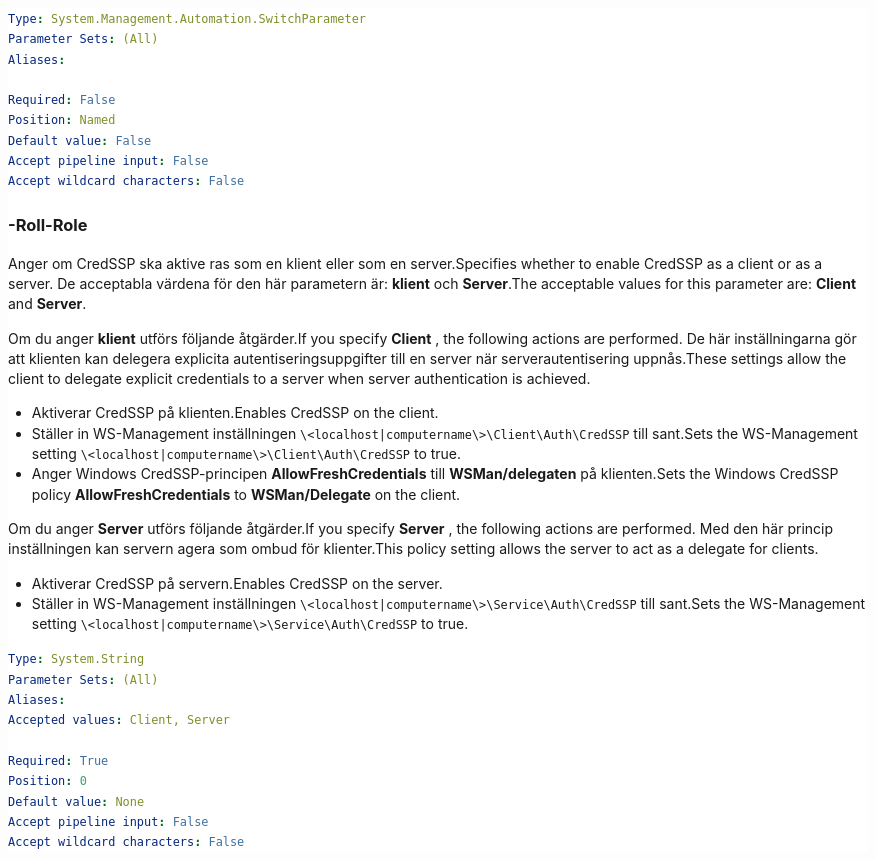 ```yaml
Type: System.Management.Automation.SwitchParameter
Parameter Sets: (All)
Aliases:

Required: False
Position: Named
Default value: False
Accept pipeline input: False
Accept wildcard characters: False
```

### <span data-ttu-id="cb7dd-155">-Roll</span><span class="sxs-lookup"><span data-stu-id="cb7dd-155">-Role</span></span>

<span data-ttu-id="cb7dd-156">Anger om CredSSP ska aktive ras som en klient eller som en server.</span><span class="sxs-lookup"><span data-stu-id="cb7dd-156">Specifies whether to enable CredSSP as a client or as a server.</span></span> <span data-ttu-id="cb7dd-157">De acceptabla värdena för den här parametern är: **klient** och **Server**.</span><span class="sxs-lookup"><span data-stu-id="cb7dd-157">The acceptable values for this parameter are: **Client** and **Server**.</span></span>

<span data-ttu-id="cb7dd-158">Om du anger **klient** utförs följande åtgärder.</span><span class="sxs-lookup"><span data-stu-id="cb7dd-158">If you specify **Client** , the following actions are performed.</span></span> <span data-ttu-id="cb7dd-159">De här inställningarna gör att klienten kan delegera explicita autentiseringsuppgifter till en server när serverautentisering uppnås.</span><span class="sxs-lookup"><span data-stu-id="cb7dd-159">These settings allow the client to delegate explicit credentials to a server when server authentication is achieved.</span></span>

- <span data-ttu-id="cb7dd-160">Aktiverar CredSSP på klienten.</span><span class="sxs-lookup"><span data-stu-id="cb7dd-160">Enables CredSSP on the client.</span></span>
- <span data-ttu-id="cb7dd-161">Ställer in WS-Management inställningen `\<localhost|computername\>\Client\Auth\CredSSP` till sant.</span><span class="sxs-lookup"><span data-stu-id="cb7dd-161">Sets the WS-Management setting `\<localhost|computername\>\Client\Auth\CredSSP` to true.</span></span>
- <span data-ttu-id="cb7dd-162">Anger Windows CredSSP-principen **AllowFreshCredentials** till **WSMan/delegaten** på klienten.</span><span class="sxs-lookup"><span data-stu-id="cb7dd-162">Sets the Windows CredSSP policy **AllowFreshCredentials** to **WSMan/Delegate** on the client.</span></span>

<span data-ttu-id="cb7dd-163">Om du anger **Server** utförs följande åtgärder.</span><span class="sxs-lookup"><span data-stu-id="cb7dd-163">If you specify **Server** , the following actions are performed.</span></span> <span data-ttu-id="cb7dd-164">Med den här princip inställningen kan servern agera som ombud för klienter.</span><span class="sxs-lookup"><span data-stu-id="cb7dd-164">This policy setting allows the server to act as a delegate for clients.</span></span>

- <span data-ttu-id="cb7dd-165">Aktiverar CredSSP på servern.</span><span class="sxs-lookup"><span data-stu-id="cb7dd-165">Enables CredSSP on the server.</span></span>
- <span data-ttu-id="cb7dd-166">Ställer in WS-Management inställningen `\<localhost|computername\>\Service\Auth\CredSSP` till sant.</span><span class="sxs-lookup"><span data-stu-id="cb7dd-166">Sets the WS-Management setting `\<localhost|computername\>\Service\Auth\CredSSP` to true.</span></span>

```yaml
Type: System.String
Parameter Sets: (All)
Aliases:
Accepted values: Client, Server

Required: True
Position: 0
Default value: None
Accept pipeline input: False
Accept wildcard characters: False
```
